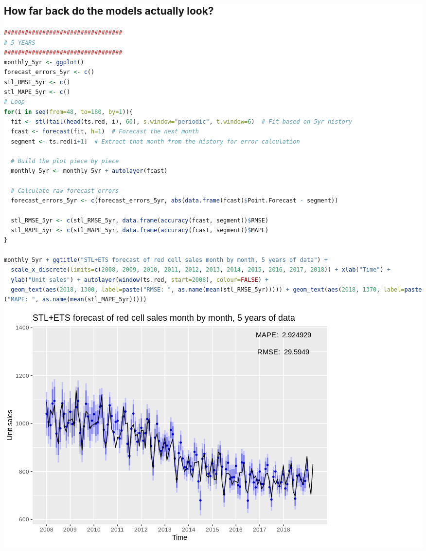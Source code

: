 ## How far back do the models actually look?

``` r
##################################
# 5 YEARS
##################################
monthly_5yr <- ggplot() 
forecast_errors_5yr <- c()
stl_RMSE_5yr <- c()
stl_MAPE_5yr <- c()
# Loop 
for(i in seq(from=48, to=180, by=1)){
  fit <- stl(tail(head(ts.red, i), 60), s.window="periodic", t.window=6)  # Fit based on 5yr history
  fcast <- forecast(fit, h=1)  # Forecast the next month
  segment <- ts.red[i+1]  # Extract that month from the history for error calculation
  
  # Build the plot piece by piece
  monthly_5yr <- monthly_5yr + autolayer(fcast)
  
  # Calculate raw forecast errors
  forecast_errors_5yr <- c(forecast_errors_5yr, abs(data.frame(fcast)$Point.Forecast - segment))
  
  stl_RMSE_5yr <- c(stl_RMSE_5yr, data.frame(accuracy(fcast, segment))$RMSE)
  stl_MAPE_5yr <- c(stl_MAPE_5yr, data.frame(accuracy(fcast, segment))$MAPE)
}

monthly_5yr + ggtitle("STL+ETS forecast of red cell sales month by month, 5 years of data") +
  scale_x_discrete(limits=c(2008, 2009, 2010, 2011, 2012, 2013, 2014, 2015, 2016, 2017, 2018)) + xlab("Time") +
  ylab("Unit sales") + autolayer(window(ts.red, start=2008), colour=FALSE) +
  geom_text(aes(2018, 1300, label=paste("RMSE: ", as.name(mean(stl_RMSE_5yr))))) + geom_text(aes(2018, 1370, label=paste("MAPE: ", as.name(mean(stl_MAPE_5yr)))))
```

![](red_lab_files/figure-gfm/unnamed-chunk-27-1.png)

